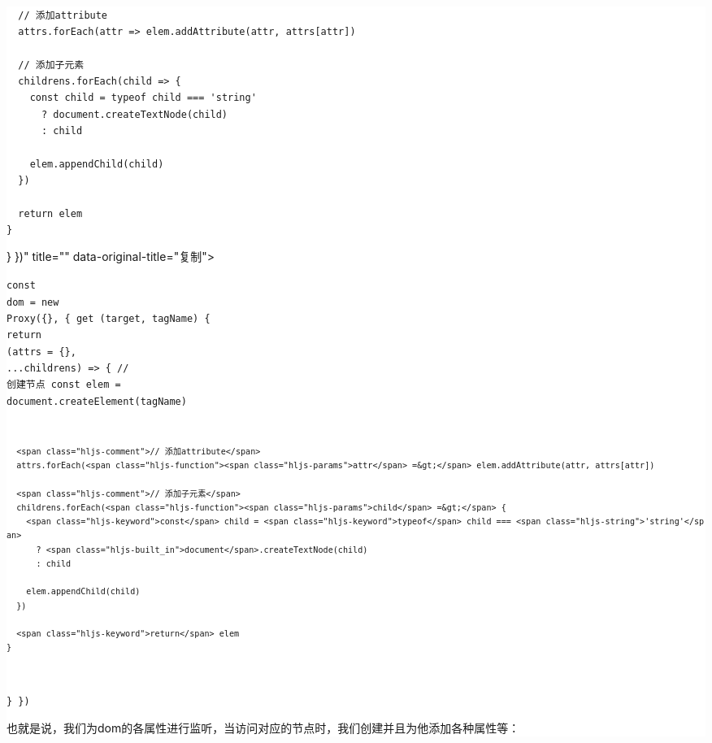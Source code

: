       // 添加attribute
      attrs.forEach(attr => elem.addAttribute(attr, attrs[attr])

      // 添加子元素
      childrens.forEach(child => {
        const child = typeof child === 'string'
          ? document.createTextNode(child) 
          : child

        elem.appendChild(child)
      })

      return elem
    }
  }
})" title="" data-original-title="复制"></span>
      <span type="button" class="saveToNote code-tool" data-toggle="tooltip" data-placement="top" title="" data-original-title="放进笔记"></span>
      </div>
      </div><pre class="hljs javascript"><code><span class="hljs-keyword">const</span> dom = <span class="hljs-keyword">new</span> <span class="hljs-built_in">Proxy</span>({}, {
  get (target, tagName) {
    <span class="hljs-keyword">return</span> <span class="hljs-function">(<span class="hljs-params">attrs = {}, ...childrens</span>) =&gt;</span> {
      <span class="hljs-comment">// 创建节点</span>
      <span class="hljs-keyword">const</span> elem = <span class="hljs-built_in">document</span>.createElement(tagName)

      <span class="hljs-comment">// 添加attribute</span>
      attrs.forEach(<span class="hljs-function"><span class="hljs-params">attr</span> =&gt;</span> elem.addAttribute(attr, attrs[attr])

      <span class="hljs-comment">// 添加子元素</span>
      childrens.forEach(<span class="hljs-function"><span class="hljs-params">child</span> =&gt;</span> {
        <span class="hljs-keyword">const</span> child = <span class="hljs-keyword">typeof</span> child === <span class="hljs-string">'string'</span>
          ? <span class="hljs-built_in">document</span>.createTextNode(child) 
          : child

        elem.appendChild(child)
      })

      <span class="hljs-keyword">return</span> elem
    }
  }
})</code></pre>
<p>也就是说，我们为dom的各属性进行监听，当访问对应的节点时，我们创建并且为他添加各种属性等：</p>
<div class="widget-codetool" style="display:none;">
      <div class="widget-codetool--inner">
      <span class="selectCode code-tool" data-toggle="tooltip" data-placement="top" title="" data-original-title="全选"></span>
      <span type="button" class="copyCode code-tool" data-toggle="tooltip" data-placement="top" data-clipboard-text="dom.div(
  {class: 'wrap'}, 
  'helloworld',
  dom.a({
    href: 'https://www.360.cn'
  }, 'welcome to 360')
)
